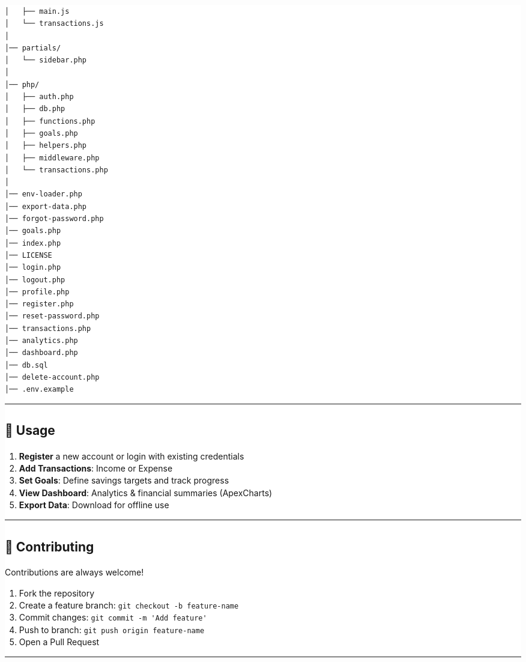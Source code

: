 ```
│   ├── main.js
│   └── transactions.js
│
│── partials/
│   └── sidebar.php
│
│── php/
│   ├── auth.php
│   ├── db.php
│   ├── functions.php
│   ├── goals.php
│   ├── helpers.php
│   ├── middleware.php
│   └── transactions.php
│
│── env-loader.php
│── export-data.php
│── forgot-password.php
│── goals.php
│── index.php
│── LICENSE
│── login.php
│── logout.php
│── profile.php
│── register.php
│── reset-password.php
│── transactions.php
│── analytics.php
│── dashboard.php
│── db.sql
│── delete-account.php
│── .env.example
```

---

## 🚀 Usage

1. **Register** a new account or login with existing credentials  
2. **Add Transactions**: Income or Expense  
3. **Set Goals**: Define savings targets and track progress  
4. **View Dashboard**: Analytics & financial summaries (ApexCharts)  
5. **Export Data**: Download for offline use  

---

## 🤝 Contributing

Contributions are always welcome!  

1. Fork the repository  
2. Create a feature branch: `git checkout -b feature-name`  
3. Commit changes: `git commit -m 'Add feature'`  
4. Push to branch: `git push origin feature-name`  
5. Open a Pull Request  

---